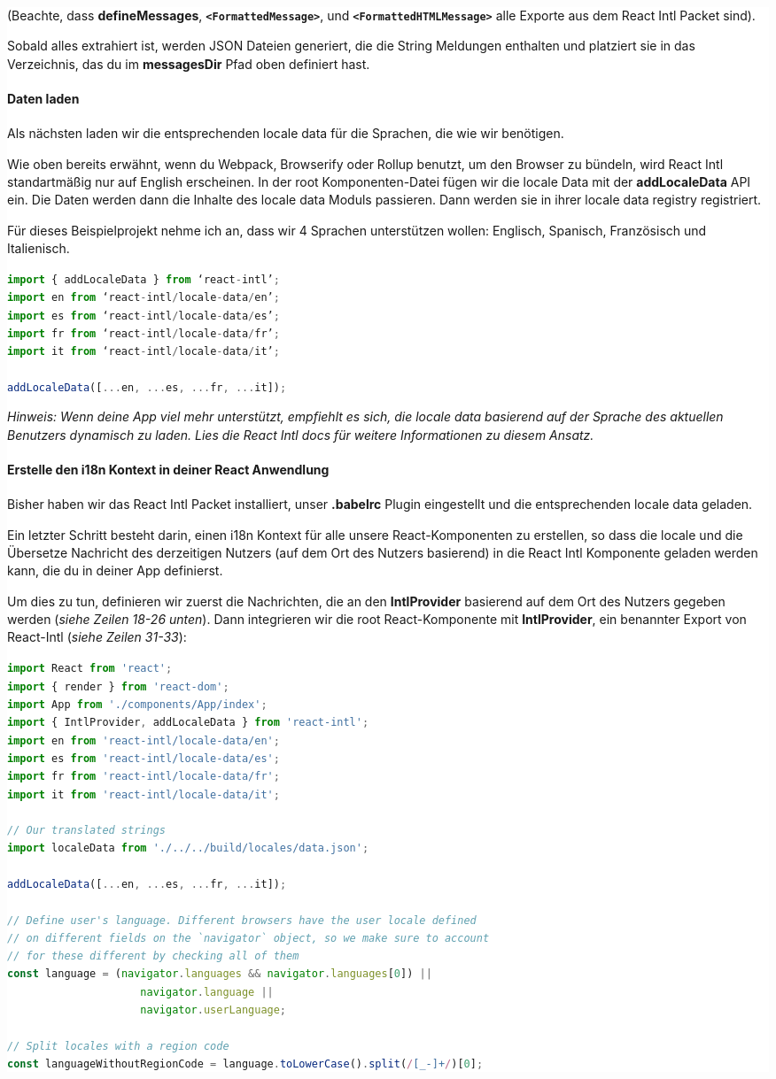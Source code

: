 (Beachte, dass **defineMessages**, **`<FormattedMessage>`**, und **`<FormattedHTMLMessage>`** alle Exporte aus dem React Intl Packet sind).

Sobald alles extrahiert ist, werden JSON Dateien generiert, die die String Meldungen enthalten und platziert sie in das Verzeichnis, das du im **messagesDir** Pfad oben definiert hast.

#### Daten laden

Als nächsten laden wir die entsprechenden locale data für die Sprachen, die wie wir benötigen.

Wie oben bereits erwähnt, wenn du Webpack, Browserify oder Rollup benutzt, um den Browser zu bündeln, wird React Intl standartmäßig nur auf English erscheinen. In der root Komponenten-Datei fügen wir die locale Data mit der **addLocaleData** API ein. Die Daten werden dann die Inhalte des locale data Moduls passieren. Dann werden sie in ihrer locale data registry registriert.

Für dieses Beispielprojekt nehme ich an, dass wir 4 Sprachen unterstützen wollen: Englisch, Spanisch, Französisch und Italienisch.

```javascript
import { addLocaleData } from ‘react-intl’;
import en from ‘react-intl/locale-data/en’;
import es from ‘react-intl/locale-data/es’;
import fr from ‘react-intl/locale-data/fr’;
import it from ‘react-intl/locale-data/it’;

addLocaleData([...en, ...es, ...fr, ...it]);
```

_Hinweis: Wenn deine App viel mehr unterstützt, empfiehlt es sich, die locale data basierend auf der Sprache des aktuellen Benutzers dynamisch zu laden. Lies die React Intl docs für weitere Informationen zu diesem Ansatz._

#### Erstelle den i18n Kontext in deiner React Anwendlung
Bisher haben wir das React Intl Packet installiert, unser **.babelrc** Plugin eingestellt und die entsprechenden locale data geladen.

Ein letzter Schritt besteht darin, einen i18n Kontext für alle unsere React-Komponenten zu erstellen, so dass die locale und die Übersetze Nachricht des derzeitigen Nutzers (auf dem Ort des Nutzers basierend) in die React Intl Komponente geladen werden kann, die du in deiner App definierst.

Um dies zu tun, definieren wir zuerst die Nachrichten, die an den **IntlProvider** basierend auf dem Ort des Nutzers gegeben werden (_siehe Zeilen 18-26 unten_). Dann integrieren wir die root React-Komponente mit **IntlProvider**, ein benannter Export von React-Intl (_siehe Zeilen 31-33_):

```javascript
import React from 'react';
import { render } from 'react-dom';
import App from './components/App/index';
import { IntlProvider, addLocaleData } from 'react-intl';
import en from 'react-intl/locale-data/en';
import es from 'react-intl/locale-data/es';
import fr from 'react-intl/locale-data/fr';
import it from 'react-intl/locale-data/it';

// Our translated strings
import localeData from './../../build/locales/data.json';

addLocaleData([...en, ...es, ...fr, ...it]);

// Define user's language. Different browsers have the user locale defined
// on different fields on the `navigator` object, so we make sure to account
// for these different by checking all of them
const language = (navigator.languages && navigator.languages[0]) ||
                     navigator.language ||
                     navigator.userLanguage;

// Split locales with a region code
const languageWithoutRegionCode = language.toLowerCase().split(/[_-]+/)[0];
```